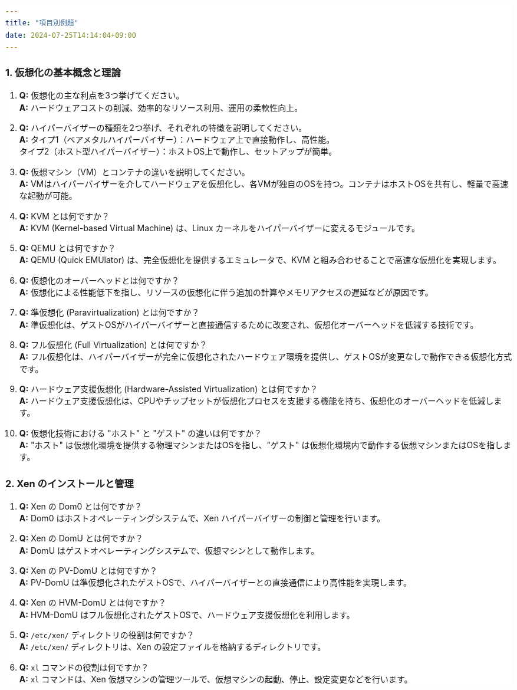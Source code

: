 ```yaml
---
title: "項目別例題"
date: 2024-07-25T14:14:04+09:00
---
```


### 1. 仮想化の基本概念と理論
1. **Q:** 仮想化の主な利点を3つ挙げてください。  
   **A:** ハードウェアコストの削減、効率的なリソース利用、運用の柔軟性向上。
   
2. **Q:** ハイパーバイザーの種類を2つ挙げ、それぞれの特徴を説明してください。  
   **A:** タイプ1（ベアメタルハイパーバイザー）：ハードウェア上で直接動作し、高性能。  
   タイプ2（ホスト型ハイパーバイザー）：ホストOS上で動作し、セットアップが簡単。

3. **Q:** 仮想マシン（VM）とコンテナの違いを説明してください。  
   **A:** VMはハイパーバイザーを介してハードウェアを仮想化し、各VMが独自のOSを持つ。コンテナはホストOSを共有し、軽量で高速な起動が可能。

4. **Q:** KVM とは何ですか？  
   **A:** KVM (Kernel-based Virtual Machine) は、Linux カーネルをハイパーバイザーに変えるモジュールです。

5. **Q:** QEMU とは何ですか？  
   **A:** QEMU (Quick EMUlator) は、完全仮想化を提供するエミュレータで、KVM と組み合わせることで高速な仮想化を実現します。

6. **Q:** 仮想化のオーバーヘッドとは何ですか？  
   **A:** 仮想化による性能低下を指し、リソースの仮想化に伴う追加の計算やメモリアクセスの遅延などが原因です。

7. **Q:** 準仮想化 (Paravirtualization) とは何ですか？  
   **A:** 準仮想化は、ゲストOSがハイパーバイザーと直接通信するために改変され、仮想化オーバーヘッドを低減する技術です。

8. **Q:** フル仮想化 (Full Virtualization) とは何ですか？  
   **A:** フル仮想化は、ハイパーバイザーが完全に仮想化されたハードウェア環境を提供し、ゲストOSが変更なしで動作できる仮想化方式です。

9. **Q:** ハードウェア支援仮想化 (Hardware-Assisted Virtualization) とは何ですか？  
   **A:** ハードウェア支援仮想化は、CPUやチップセットが仮想化プロセスを支援する機能を持ち、仮想化のオーバーヘッドを低減します。

10. **Q:** 仮想化技術における "ホスト" と "ゲスト" の違いは何ですか？  
    **A:** "ホスト" は仮想化環境を提供する物理マシンまたはOSを指し、"ゲスト" は仮想化環境内で動作する仮想マシンまたはOSを指します。

### 2. Xen のインストールと管理
1. **Q:** Xen の Dom0 とは何ですか？  
   **A:** Dom0 はホストオペレーティングシステムで、Xen ハイパーバイザーの制御と管理を行います。

2. **Q:** Xen の DomU とは何ですか？  
   **A:** DomU はゲストオペレーティングシステムで、仮想マシンとして動作します。

3. **Q:** Xen の PV-DomU とは何ですか？  
   **A:** PV-DomU は準仮想化されたゲストOSで、ハイパーバイザーとの直接通信により高性能を実現します。

4. **Q:** Xen の HVM-DomU とは何ですか？  
   **A:** HVM-DomU はフル仮想化されたゲストOSで、ハードウェア支援仮想化を利用します。

5. **Q:** `/etc/xen/` ディレクトリの役割は何ですか？  
   **A:** `/etc/xen/` ディレクトリは、Xen の設定ファイルを格納するディレクトリです。

6. **Q:** `xl` コマンドの役割は何ですか？  
   **A:** `xl` コマンドは、Xen 仮想マシンの管理ツールで、仮想マシンの起動、停止、設定変更などを行います。
